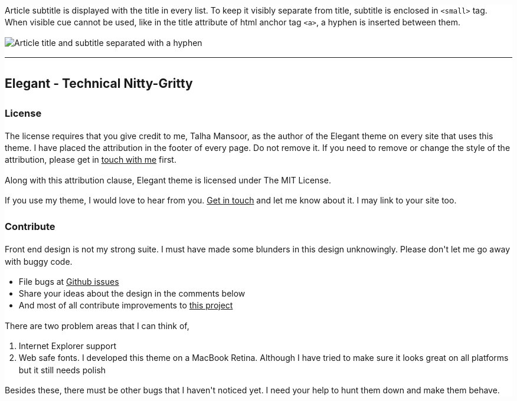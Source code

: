 Article subtitle is displayed with the title in every list. To keep it visibly
separate from title, subtitle is enclosed in `<small>` tag. When visible cue
cannot be used, like in the title attribute of html anchor tag `<a>`, a hyphen
is inserted between them.

![Article title and subtitle separated with a
hyphen](|filename|/images/elegant-theme_article-subtitle-hyphen.png)

***************************

## Elegant - Technical Nitty-Gritty

### License

The license requires that you give credit to me, Talha Mansoor, as the author
of the Elegant theme on every site that uses this theme. I have placed the
attribution in the footer of every page. Do not remove it. If you need to
remove or change the style of the attribution, please get in [touch with
me](http://oncrashreboot.com/#about-me) first.

Along with this attribution clause, Elegant theme is licensed under The MIT
License.

If you use my theme, I would love to hear from you. [Get in
touch](http://oncrashreboot.com/#about-me) and let me know about it. I may link
to your site too.

### Contribute

Front end design is not my strong suite. I must have made some blunders in this
design unknowingly. Please don't let me go away with buggy code.

* File bugs at [Github
  issues](https://github.com/talha131/pelican-elegant/issues)
* Share your ideas about the design in the comments below
* And most of all contribute improvements to [this
  project](https://github.com/talha131/pelican-elegant/)

There are two problem areas that I can think of,

1. Internet Explorer support
1. Web safe fonts. I developed this theme on a MacBook Retina. Although I have
   tried to make sure it looks great on all platforms but it still needs polish

Besides these, there must be other bugs that I haven't noticed yet. I need your
help to hunt them down and make them behave.

